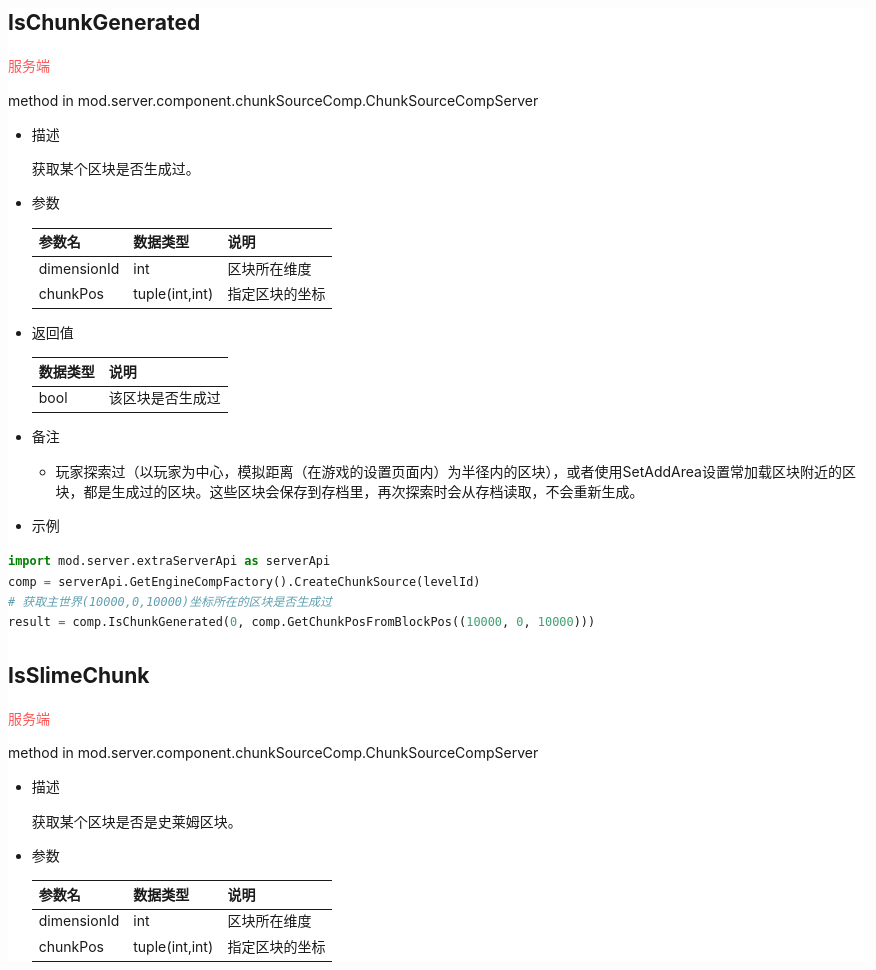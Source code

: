 

## IsChunkGenerated

<span style="display:inline;color:#ff5555">服务端</span>

method in mod.server.component.chunkSourceComp.ChunkSourceCompServer

- 描述

    获取某个区块是否生成过。

- 参数

    | 参数名 | <div style="width: 4em">数据类型</div> | 说明 |
    | :--- | :--- | :--- |
    | dimensionId | int | 区块所在维度 |
    | chunkPos | tuple(int,int) | 指定区块的坐标 |

- 返回值

    | <div style="width: 4em">数据类型</div> | 说明 |
    | :--- | :--- |
    | bool | 该区块是否生成过 |

- 备注
    - 玩家探索过（以玩家为中心，模拟距离（在游戏的设置页面内）为半径内的区块），或者使用SetAddArea设置常加载区块附近的区块，都是生成过的区块。这些区块会保存到存档里，再次探索时会从存档读取，不会重新生成。

- 示例

```python
import mod.server.extraServerApi as serverApi
comp = serverApi.GetEngineCompFactory().CreateChunkSource(levelId)
# 获取主世界(10000,0,10000)坐标所在的区块是否生成过
result = comp.IsChunkGenerated(0, comp.GetChunkPosFromBlockPos((10000, 0, 10000)))
```



## IsSlimeChunk

<span style="display:inline;color:#ff5555">服务端</span>

method in mod.server.component.chunkSourceComp.ChunkSourceCompServer

- 描述

    获取某个区块是否是史莱姆区块。

- 参数

    | 参数名 | <div style="width: 4em">数据类型</div> | 说明 |
    | :--- | :--- | :--- |
    | dimensionId | int | 区块所在维度 |
    | chunkPos | tuple(int,int) | 指定区块的坐标 |
